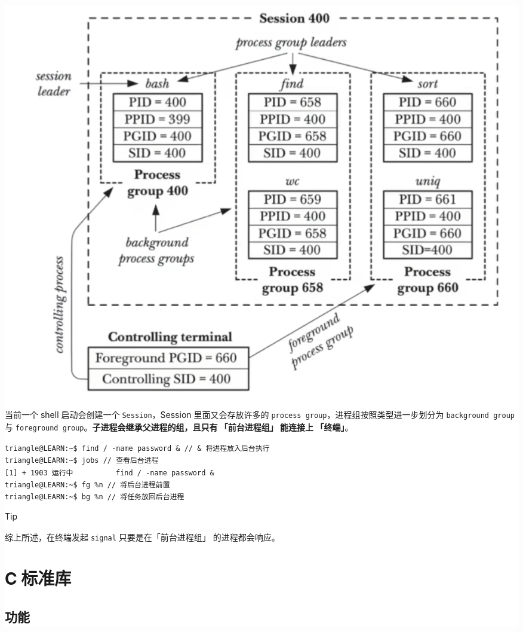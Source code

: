 ![Session |c,50](./../../image/operationSystem/session.png)

当前一个 shell 启动会创建一个 `Session`，Session 里面又会存放许多的 `process group`，进程组按照类型进一步划分为 `background group` 与 `foreground group`。**子进程会继承父进程的组，且只有 「前台进程组」 能连接上 「终端」**。

```term
triangle@LEARN:~$ find / -name password & // & 将进程放入后台执行
triangle@LEARN:~$ jobs // 查看后台进程
[1] + 1903 运行中          find / -name password &
triangle@LEARN:~$ fg %n // 将后台进程前置 
triangle@LEARN:~$ bg %n // 将任务放回后台进程
```

> [!tip]
> 综上所述，在终端发起 `signal` 只要是在「前台进程组」 的进程都会响应。

# C 标准库

## 功能
